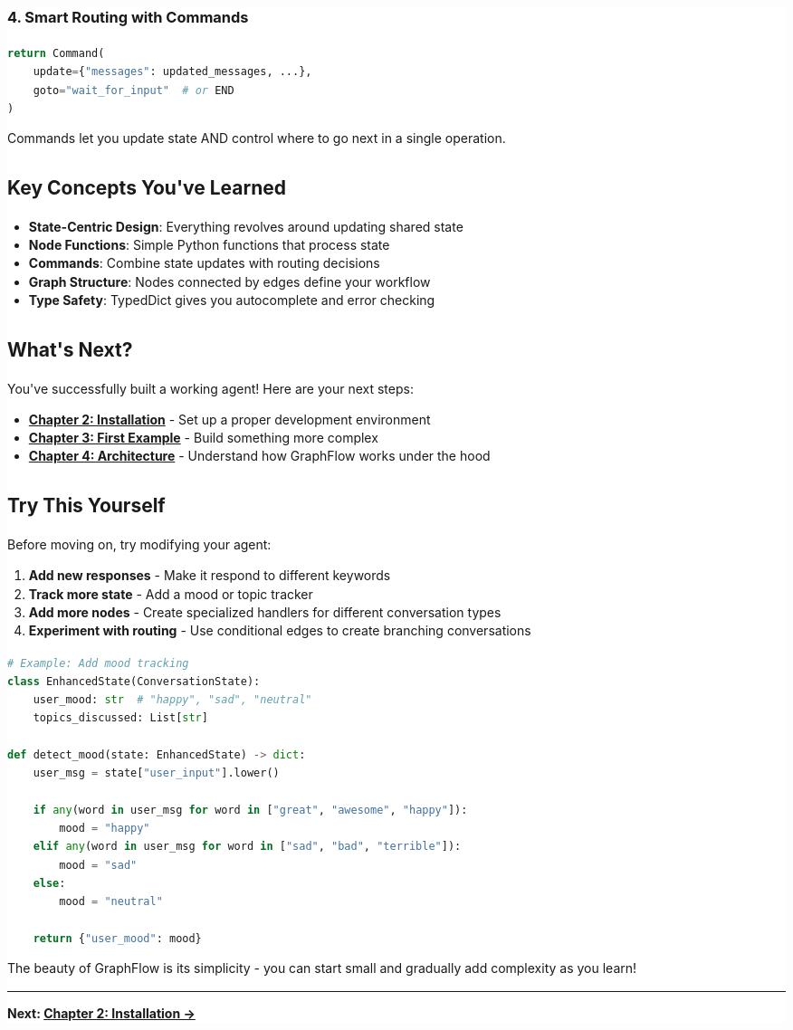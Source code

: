 ### 4. Smart Routing with Commands
```python
return Command(
    update={"messages": updated_messages, ...},
    goto="wait_for_input"  # or END
)
```
Commands let you update state AND control where to go next in a single operation.

## Key Concepts You've Learned

- **State-Centric Design**: Everything revolves around updating shared state
- **Node Functions**: Simple Python functions that process state
- **Commands**: Combine state updates with routing decisions
- **Graph Structure**: Nodes connected by edges define your workflow
- **Type Safety**: TypedDict gives you autocomplete and error checking

## What's Next?

You've successfully built a working agent! Here are your next steps:

- **[Chapter 2: Installation](02-installation.md)** - Set up a proper development environment
- **[Chapter 3: First Example](03-first-example.md)** - Build something more complex
- **[Chapter 4: Architecture](04-architecture.md)** - Understand how GraphFlow works under the hood

## Try This Yourself

Before moving on, try modifying your agent:

1. **Add new responses** - Make it respond to different keywords
2. **Track more state** - Add a mood or topic tracker
3. **Add more nodes** - Create specialized handlers for different conversation types
4. **Experiment with routing** - Use conditional edges to create branching conversations

```python
# Example: Add mood tracking
class EnhancedState(ConversationState):
    user_mood: str  # "happy", "sad", "neutral"
    topics_discussed: List[str]

def detect_mood(state: EnhancedState) -> dict:
    user_msg = state["user_input"].lower()
    
    if any(word in user_msg for word in ["great", "awesome", "happy"]):
        mood = "happy"
    elif any(word in user_msg for word in ["sad", "bad", "terrible"]):
        mood = "sad"
    else:
        mood = "neutral"
    
    return {"user_mood": mood}
```

The beauty of GraphFlow is its simplicity - you can start small and gradually add complexity as you learn!

---

**Next: [Chapter 2: Installation →](02-installation.md)**
